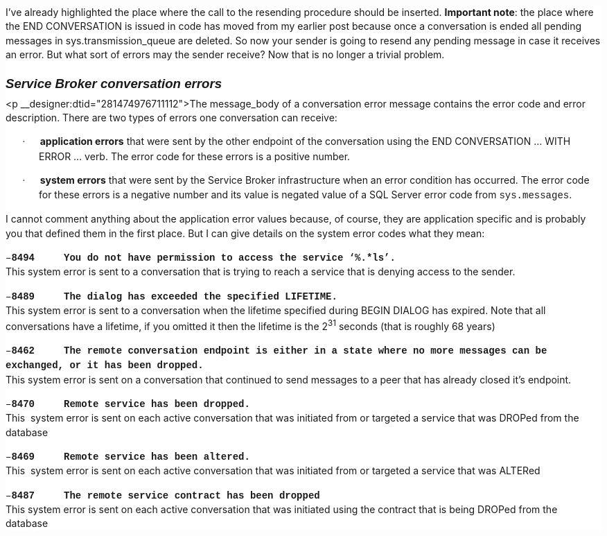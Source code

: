 </pre><p __designer:dtid="281474976711107">I’ve already highlighted the place where the call to the resending procedure should be inserted. <strong __designer:dtid="281474976711108">Important note</strong>: the place where the END CONVERSATION is issued in code has moved from my earlier post because once a conversation is ended all pending messages in sys.transmission_queue are deleted. So now your sender is going to resend any pending message in case it receives an error. But what sort of errors may the sender receive? Now that is no longer a trivial problem.</p> <h2 __designer:dtid="281474976711109" style="margin: 12pt 0in 3pt"><em __designer:dtid="281474976711110"><span __designer:dtid="281474976711111" style="font-size: 14pt; font-family: Arial">Service Broker conversation errors</span></em></h2> <p _\_designer:dtid="281474976711112">The message\_body of a conversation error message contains the error code and error description. There are two types of errors one conversation can receive:</p> <p __designer:dtid="281474976711113" style="margin-left: 0.5in; text-indent: -0.25in; tab-stops: list .5in"><span __designer:dtid="281474976711114" style="font-family: Symbol"><span __designer:dtid="281474976711115">·<span __designer:dtid="281474976711116" style="font: 7pt 'Times New Roman'">         </span></span></span><strong __designer:dtid="281474976711117">application errors</strong> that were sent by the other endpoint of the conversation using the END CONVERSATION … WITH ERROR … verb. The error code for these errors is a positive number.</p> <p __designer:dtid="281474976711118" style="margin-left: 0.5in; text-indent: -0.25in; tab-stops: list .5in"><span __designer:dtid="281474976711119" style="font-family: Symbol"><span __designer:dtid="281474976711120">·<span __designer:dtid="281474976711121" style="font: 7pt 'Times New Roman'">         </span></span></span><strong __designer:dtid="281474976711122">system errors</strong> that were sent by the Service Broker infrastructure when an error condition has occurred. The error code for these errors is a negative number and its value is negated value of a SQL Server error code from <span __designer:dtid="281474976711123" style="font-family: 'Courier New'">sys.messages</span>.</p> <p __designer:dtid="281474976711124">I cannot comment anything about the application error values because, of course, they are application specific and is probably you that defined them in the first place. But I can give details on the system error codes what they mean:</p> <p __designer:dtid="281474976711125" style="margin-top: 6pt"><span __designer:dtid="281474976711126" style="font-family: 'Courier New'">&#8211;<strong __designer:dtid="281474976711127">8494<span __designer:dtid="281474976711128">     </span>You do not have permission to access the service &#8216;%.*ls&#8217;.</strong></span><br __designer:dtid="281474976711129" />This system error is sent to a conversation that is trying to reach a service that is denying access to the sender.</p> <p __designer:dtid="281474976711130" style="margin-top: 6pt"><span __designer:dtid="281474976711131" style="font-family: 'Courier New'">&#8211;<strong __designer:dtid="281474976711132">8489<span __designer:dtid="281474976711133">     </span>The dialog has exceeded the specified LIFETIME.<br __designer:dtid="281474976711134" /></strong></span>This system error is sent to a conversation when the lifetime specified during BEGIN DIALOG has expired. Note that all conversations have a lifetime, if you omitted it then the lifetime is the 2<sup __designer:dtid="281474976711135">31</sup> seconds (that is roughly 68 years)</p> <p __designer:dtid="281474976711136" style="margin-top: 6pt"><span __designer:dtid="281474976711137" style="font-family: 'Courier New'">&#8211;<strong __designer:dtid="281474976711138">8462<span __designer:dtid="281474976711139">     </span>The remote conversation endpoint is either in a state where no more messages can be exchanged, or it has been dropped.<br __designer:dtid="281474976711140" /></strong></span>This system error is sent on a conversation that continued to send messages to a peer that has already closed it’s endpoint.</p> <p __designer:dtid="281474976711141" style="margin-top: 6pt"><span __designer:dtid="281474976711142" style="font-family: 'Courier New'">&#8211;<strong __designer:dtid="281474976711143">8470<span __designer:dtid="281474976711144">     </span>Remote service has been dropped.<br __designer:dtid="281474976711145" /></strong></span>This<span __designer:dtid="281474976711146">  </span>system error is sent on each active conversation that was initiated from or targeted a service that was DROPed from the database</p> <p __designer:dtid="281474976711147" style="margin-top: 6pt"><span __designer:dtid="281474976711148" style="font-family: 'Courier New'">&#8211;<strong __designer:dtid="281474976711149">8469<span __designer:dtid="281474976711150">     </span>Remote service has been altered.</strong></span><strong __designer:dtid="281474976711151"><br __designer:dtid="281474976711152" /></strong>This<span __designer:dtid="281474976711153">  </span>system error is sent on each active conversation that was initiated from or targeted a service that was ALTERed</p> <p __designer:dtid="281474976711154" style="margin-top: 6pt"><span __designer:dtid="281474976711155" style="font-family: 'Courier New'">&#8211;<strong __designer:dtid="281474976711156">8487<span __designer:dtid="281474976711157">     </span>The remote service contract has been dropped<br __designer:dtid="281474976711158" /></strong></span>This system error is sent on each active conversation that was initiated using the contract that is being DROPed from the database</p>